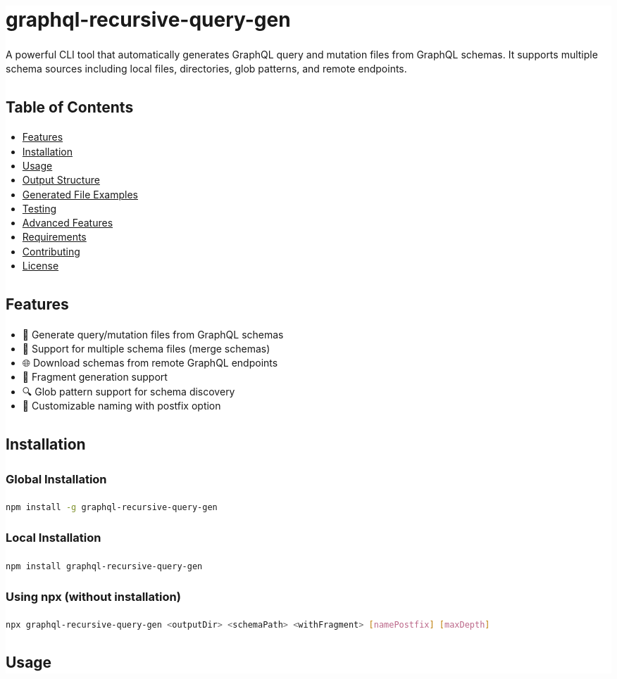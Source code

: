 # graphql-recursive-query-gen

A powerful CLI tool that automatically generates GraphQL query and mutation files from GraphQL schemas. It supports multiple schema sources including local files, directories, glob patterns, and remote endpoints.

## Table of Contents

- [Features](#features)
- [Installation](#installation)
- [Usage](#usage)
- [Output Structure](#output-structure)
- [Generated File Examples](#generated-file-examples)
- [Testing](#testing)
- [Advanced Features](#advanced-features)
- [Requirements](#requirements)
- [Contributing](#contributing)
- [License](#license)

## Features

- 🚀 Generate query/mutation files from GraphQL schemas
- 📁 Support for multiple schema files (merge schemas)
- 🌐 Download schemas from remote GraphQL endpoints
- 🎯 Fragment generation support
- 🔍 Glob pattern support for schema discovery
- 📝 Customizable naming with postfix option

## Installation

### Global Installation

```bash
npm install -g graphql-recursive-query-gen
```

### Local Installation

```bash
npm install graphql-recursive-query-gen
```

### Using npx (without installation)

```bash
npx graphql-recursive-query-gen <outputDir> <schemaPath> <withFragment> [namePostfix] [maxDepth]
```

## Usage

